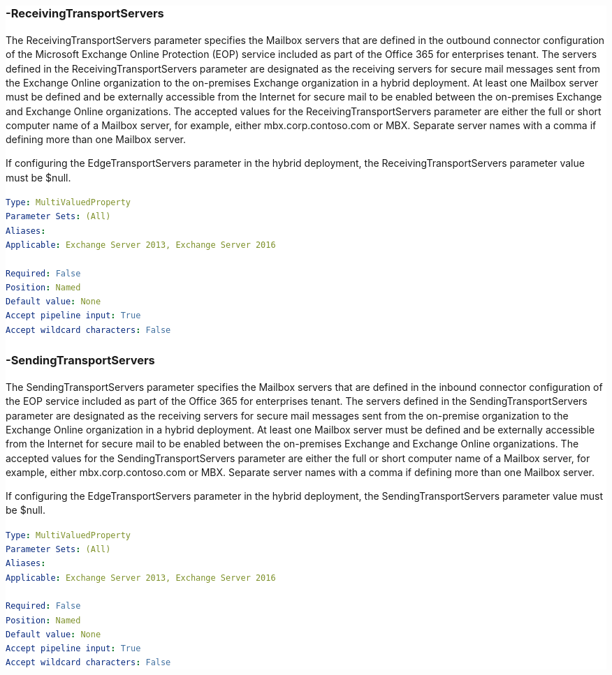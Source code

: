 ### -ReceivingTransportServers
The ReceivingTransportServers parameter specifies the Mailbox servers that are defined in the outbound connector configuration of the Microsoft Exchange Online Protection (EOP) service included as part of the Office 365 for enterprises tenant. The servers defined in the ReceivingTransportServers parameter are designated as the receiving servers for secure mail messages sent from the Exchange Online organization to the on-premises Exchange organization in a hybrid deployment. At least one Mailbox server must be defined and be externally accessible from the Internet for secure mail to be enabled between the on-premises Exchange and Exchange Online organizations. The accepted values for the ReceivingTransportServers parameter are either the full or short computer name of a Mailbox server, for example, either mbx.corp.contoso.com or MBX. Separate server names with a comma if defining more than one Mailbox server.

If configuring the EdgeTransportServers parameter in the hybrid deployment, the ReceivingTransportServers parameter value must be $null.

```yaml
Type: MultiValuedProperty
Parameter Sets: (All)
Aliases:
Applicable: Exchange Server 2013, Exchange Server 2016

Required: False
Position: Named
Default value: None
Accept pipeline input: True
Accept wildcard characters: False
```

### -SendingTransportServers
The SendingTransportServers parameter specifies the Mailbox servers that are defined in the inbound connector configuration of the EOP service included as part of the Office 365 for enterprises tenant. The servers defined in the SendingTransportServers parameter are designated as the receiving servers for secure mail messages sent from the on-premise organization to the Exchange Online organization in a hybrid deployment. At least one Mailbox server must be defined and be externally accessible from the Internet for secure mail to be enabled between the on-premises Exchange and Exchange Online organizations. The accepted values for the SendingTransportServers parameter are either the full or short computer name of a Mailbox server, for example, either mbx.corp.contoso.com or MBX. Separate server names with a comma if defining more than one Mailbox server.

If configuring the EdgeTransportServers parameter in the hybrid deployment, the SendingTransportServers parameter value must be $null.

```yaml
Type: MultiValuedProperty
Parameter Sets: (All)
Aliases:
Applicable: Exchange Server 2013, Exchange Server 2016

Required: False
Position: Named
Default value: None
Accept pipeline input: True
Accept wildcard characters: False
```
